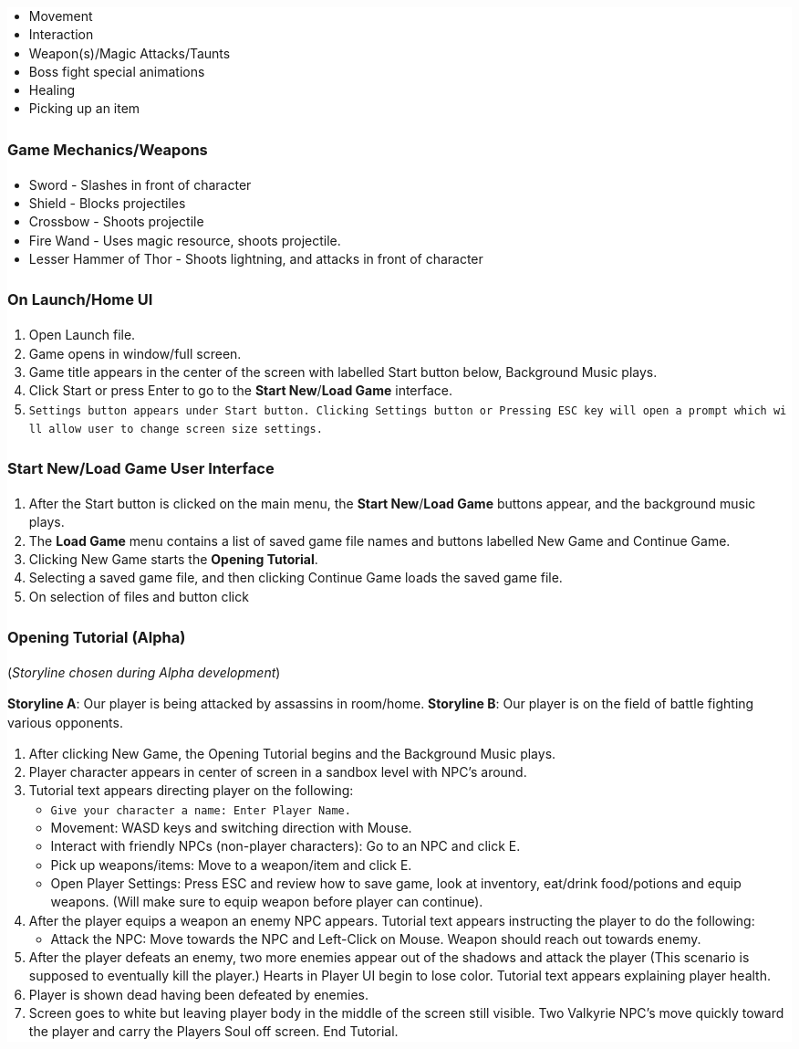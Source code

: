 * Movement
* Interaction
* Weapon(s)/Magic Attacks/Taunts
* Boss fight special animations
* Healing
* Picking up an item

### <a name="gamemechanicsweapons">Game Mechanics/Weapons</a>
* Sword - Slashes in front of character
* Shield - Blocks projectiles
* Crossbow - Shoots projectile
* Fire Wand - Uses magic resource, shoots projectile.
* Lesser Hammer of Thor - Shoots lightning, and attacks in front of character

### <a name="launchhomeui">On Launch/Home UI</a>

1.  Open Launch file.
2.  Game opens in window/full screen.
3.  Game title appears in the center of the screen with labelled Start button below, Background Music plays.
4.  Click Start or press Enter to go to the **Start New**/**Load Game** interface.
5.  ``Settings button appears under Start button. Clicking Settings button or Pressing ESC key will open a prompt which will allow user to change screen size settings.``

### <a name="startnewloadgameuserinterface">Start New/Load Game User Interface</a>

1.  After the Start button is clicked on the main menu, the **Start New**/**Load Game** buttons appear, and the background music plays.
2.  The **Load Game** menu contains a list of saved game file names and buttons labelled New Game and Continue Game.
3.  Clicking New Game starts the **Opening Tutorial**.
4.  Selecting a saved game file, and then clicking Continue Game loads the saved game file.
5.  On selection of files and button click

### <a name="openingtutorial">Opening Tutorial (Alpha)</a>

(*Storyline chosen during Alpha development*)

**Storyline A**: Our player is being attacked by assassins in room/home.
**Storyline B**: Our player is on the field of battle fighting various opponents.

1. After clicking New Game, the Opening Tutorial begins and the Background Music plays.
2. Player character appears in center of screen in a sandbox level with NPC’s around.
3. Tutorial text appears directing player on the following:
	* ``Give your character a name: Enter Player Name.``
	* Movement: WASD keys and switching direction with Mouse.
	* Interact with friendly NPCs (non-player characters): Go to an NPC and click E.
	* Pick up weapons/items: Move to a weapon/item and click E.
	* Open Player Settings: Press ESC and review how to save game, look at inventory, eat/drink food/potions and equip weapons. (Will make sure to equip weapon before player can continue).
4. After the player equips a weapon an enemy NPC appears. Tutorial text appears instructing the player to do the following:
	* Attack the NPC: Move towards the NPC and Left-Click on Mouse. Weapon should reach out towards enemy.
5. After the player defeats an enemy, two more enemies appear out of the shadows and attack the player (This scenario is supposed to eventually kill the player.) Hearts in Player UI begin to lose color. Tutorial text appears explaining player health.
6. Player is shown dead having been defeated by enemies.
7. Screen goes to white but leaving player body in the middle of the screen still visible. Two Valkyrie NPC’s move quickly toward the player and carry the Players Soul off screen. End Tutorial.
